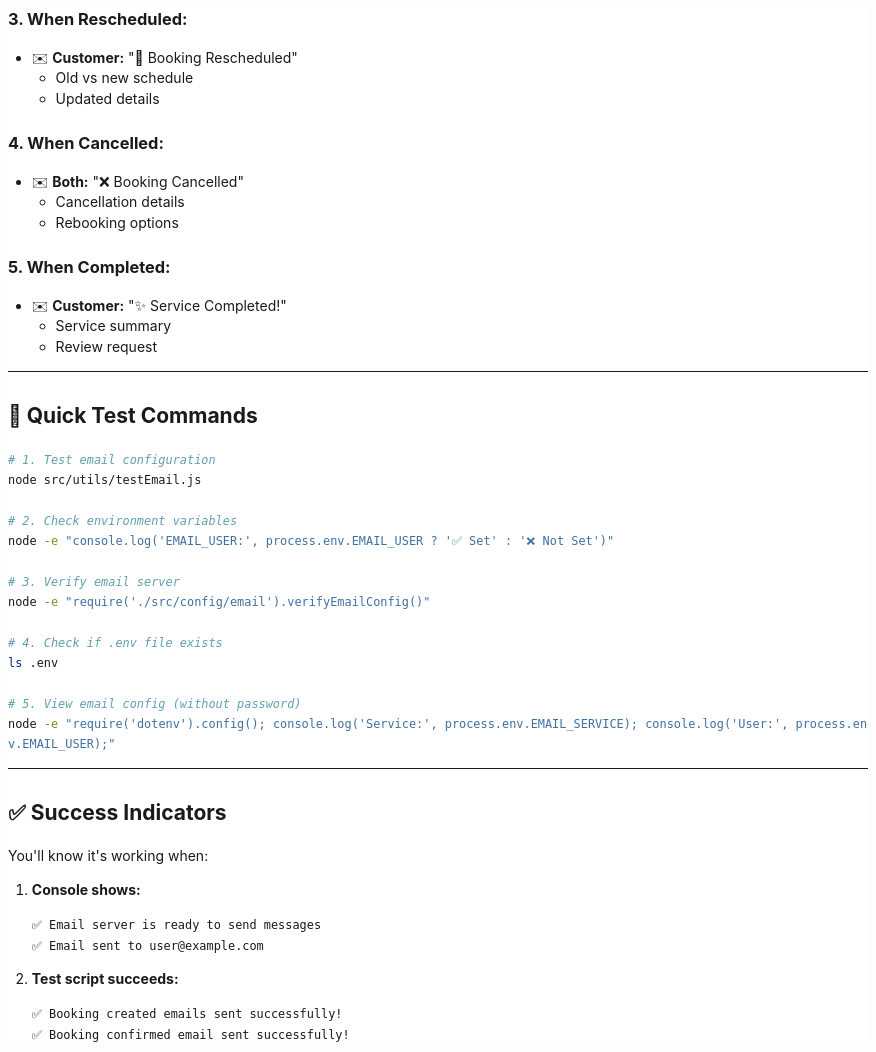 ### 3. **When Rescheduled:**
- ✉️ **Customer:** "🔄 Booking Rescheduled"
  - Old vs new schedule
  - Updated details

### 4. **When Cancelled:**
- ✉️ **Both:** "❌ Booking Cancelled"
  - Cancellation details
  - Rebooking options

### 5. **When Completed:**
- ✉️ **Customer:** "✨ Service Completed!"
  - Service summary
  - Review request

---

## 🎯 Quick Test Commands

```bash
# 1. Test email configuration
node src/utils/testEmail.js

# 2. Check environment variables
node -e "console.log('EMAIL_USER:', process.env.EMAIL_USER ? '✅ Set' : '❌ Not Set')"

# 3. Verify email server
node -e "require('./src/config/email').verifyEmailConfig()"

# 4. Check if .env file exists
ls .env

# 5. View email config (without password)
node -e "require('dotenv').config(); console.log('Service:', process.env.EMAIL_SERVICE); console.log('User:', process.env.EMAIL_USER);"
```

---

## ✅ Success Indicators

You'll know it's working when:

1. **Console shows:**
   ```
   ✅ Email server is ready to send messages
   ✅ Email sent to user@example.com
   ```

2. **Test script succeeds:**
   ```
   ✅ Booking created emails sent successfully!
   ✅ Booking confirmed email sent successfully!
   ```
